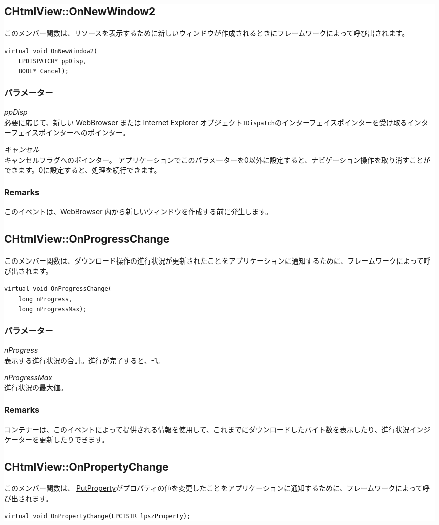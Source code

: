 ##  <a name="onnewwindow2"></a>  CHtmlView::OnNewWindow2

このメンバー関数は、リソースを表示するために新しいウィンドウが作成されるときにフレームワークによって呼び出されます。

```
virtual void OnNewWindow2(
    LPDISPATCH* ppDisp,
    BOOL* Cancel);
```

### <a name="parameters"></a>パラメーター

*ppDisp*<br/>
必要に応じて、新しい WebBrowser または Internet Explorer オブジェクト`IDispatch`のインターフェイスポインターを受け取るインターフェイスポインターへのポインター。

*キャンセル*<br/>
キャンセルフラグへのポインター。 アプリケーションでこのパラメーターを0以外に設定すると、ナビゲーション操作を取り消すことができます。0に設定すると、処理を続行できます。

### <a name="remarks"></a>Remarks

このイベントは、WebBrowser 内から新しいウィンドウを作成する前に発生します。

##  <a name="onprogresschange"></a>  CHtmlView::OnProgressChange

このメンバー関数は、ダウンロード操作の進行状況が更新されたことをアプリケーションに通知するために、フレームワークによって呼び出されます。

```
virtual void OnProgressChange(
    long nProgress,
    long nProgressMax);
```

### <a name="parameters"></a>パラメーター

*nProgress*<br/>
表示する進行状況の合計。進行が完了すると、-1。

*nProgressMax*<br/>
進行状況の最大値。

### <a name="remarks"></a>Remarks

コンテナーは、このイベントによって提供される情報を使用して、これまでにダウンロードしたバイト数を表示したり、進行状況インジケーターを更新したりできます。

##  <a name="onpropertychange"></a>  CHtmlView::OnPropertyChange

このメンバー関数は、 [PutProperty](#putproperty)がプロパティの値を変更したことをアプリケーションに通知するために、フレームワークによって呼び出されます。

```
virtual void OnPropertyChange(LPCTSTR lpszProperty);
```
